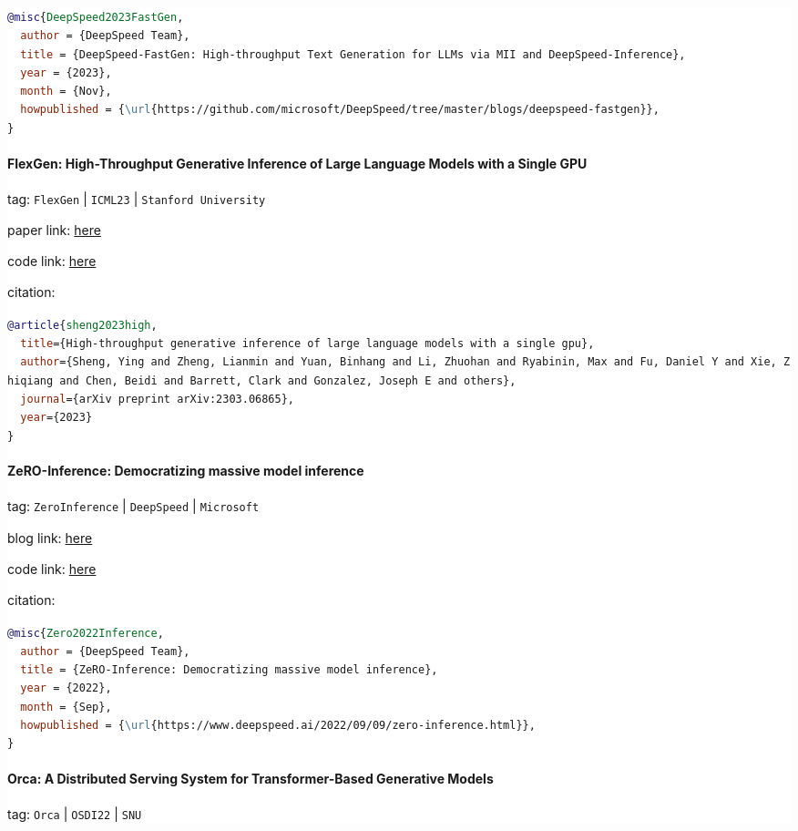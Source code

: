 ```bibtex
@misc{DeepSpeed2023FastGen,
  author = {DeepSpeed Team},
  title = {DeepSpeed-FastGen: High-throughput Text Generation for LLMs via MII and DeepSpeed-Inference},
  year = {2023},
  month = {Nov},
  howpublished = {\url{https://github.com/microsoft/DeepSpeed/tree/master/blogs/deepspeed-fastgen}},
}
```


#### FlexGen: High-Throughput Generative Inference of Large Language Models with a Single GPU

tag: `FlexGen` | `ICML23` | `Stanford University`

paper link: [here](https://arxiv.org/pdf/2303.06865)

code link: [here](https://github.com/FMInference/FlexLLMGen)

citation:

```bibtex
@article{sheng2023high,
  title={High-throughput generative inference of large language models with a single gpu},
  author={Sheng, Ying and Zheng, Lianmin and Yuan, Binhang and Li, Zhuohan and Ryabinin, Max and Fu, Daniel Y and Xie, Zhiqiang and Chen, Beidi and Barrett, Clark and Gonzalez, Joseph E and others},
  journal={arXiv preprint arXiv:2303.06865},
  year={2023}
}
```

#### ZeRO-Inference: Democratizing massive model inference

tag: `ZeroInference` | `DeepSpeed` | `Microsoft`

blog link: [here](https://www.deepspeed.ai/2022/09/09/zero-inference.html)

code link: [here](https://github.com/microsoft/DeepSpeed/)

citation:

```bibtex
@misc{Zero2022Inference,
  author = {DeepSpeed Team},
  title = {ZeRO-Inference: Democratizing massive model inference},
  year = {2022},
  month = {Sep},
  howpublished = {\url{https://www.deepspeed.ai/2022/09/09/zero-inference.html}},
}
```

#### Orca: A Distributed Serving System for Transformer-Based Generative Models

tag: `Orca` | `OSDI22` | `SNU`
